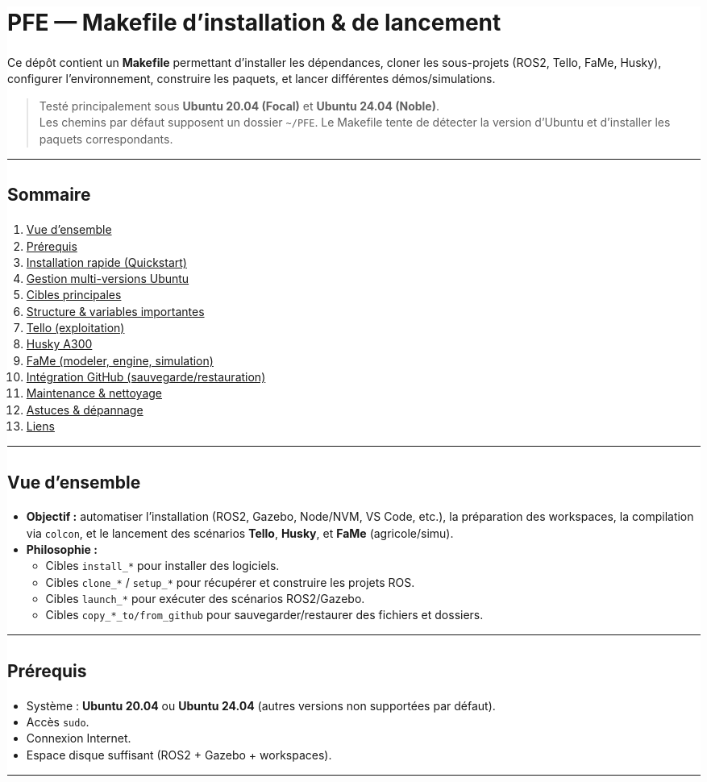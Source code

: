 
# PFE — Makefile d’installation & de lancement

Ce dépôt contient un **Makefile** permettant d’installer les dépendances, cloner les sous-projets (ROS2, Tello, FaMe, Husky), configurer l’environnement, construire les paquets, et lancer différentes démos/simulations.

> Testé principalement sous **Ubuntu 20.04 (Focal)** et **Ubuntu 24.04 (Noble)**.  
> Les chemins par défaut supposent un dossier `~/PFE`. Le Makefile tente de détecter la version d’Ubuntu et d’installer les paquets correspondants.

---

## Sommaire

1. [Vue d’ensemble](#vue-densemble)
2. [Prérequis](#prérequis)
3. [Installation rapide (Quickstart)](#installation-rapide-quickstart)
4. [Gestion multi-versions Ubuntu](#gestion-multi-versions-ubuntu)
5. [Cibles principales](#cibles-principales)
6. [Structure & variables importantes](#structure--variables-importantes)
7. [Tello (exploitation)](#tello-exploitation)
8. [Husky A300](#husky-a300)
9. [FaMe (modeler, engine, simulation)](#fame-modeler-engine-simulation)
10. [Intégration GitHub (sauvegarde/restauration)](#intégration-github-sauvegarder--restaurer)
11. [Maintenance & nettoyage](#maintenance--nettoyage)
12. [Astuces & dépannage](#astuces--dépannage)
13. [Liens](#liens)

---

## Vue d’ensemble

- **Objectif :** automatiser l’installation (ROS2, Gazebo, Node/NVM, VS Code, etc.), la préparation des workspaces, la compilation via `colcon`, et le lancement des scénarios **Tello**, **Husky**, et **FaMe** (agricole/simu).
- **Philosophie :**
  - Cibles `install_*` pour installer des logiciels.
  - Cibles `clone_*` / `setup_*` pour récupérer et construire les projets ROS.
  - Cibles `launch_*` pour exécuter des scénarios ROS2/Gazebo.
  - Cibles `copy_*_to/from_github` pour sauvegarder/restaurer des fichiers et dossiers.

---

## Prérequis

- Système : **Ubuntu 20.04** ou **Ubuntu 24.04** (autres versions non supportées par défaut).
- Accès `sudo`.
- Connexion Internet.
- Espace disque suffisant (ROS2 + Gazebo + workspaces).

---